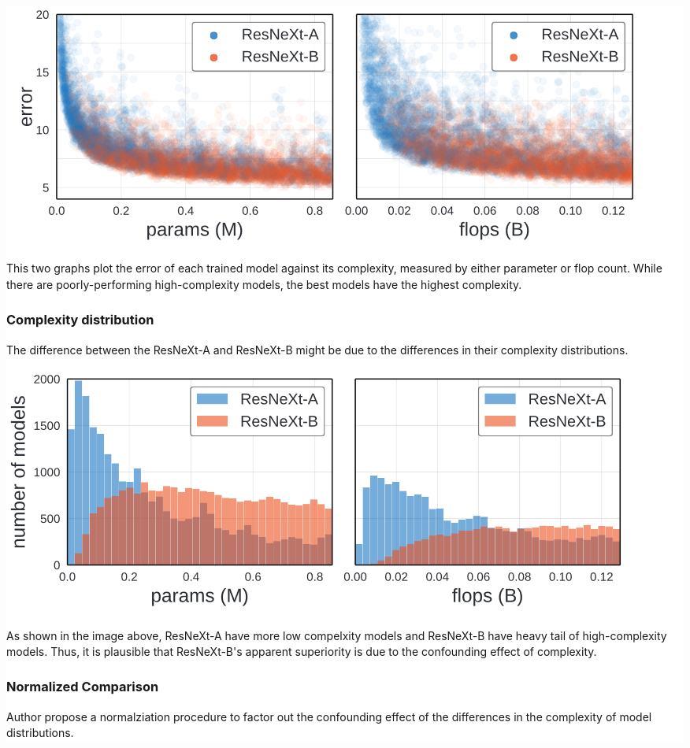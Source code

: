 ![Complexity vs Error](/assets/images/ToNN/ndsvr/ComplexityError.png)

This two graphs plot the error of each trained model against its complexity, measured by either parameter or flop count. While there are poorly-performing high-complexity models, the best models have the highest complexity.

### Complexity distribution

The difference between the ResNeXt-A and ResNeXt-B might be due to the differences in their complexity distributions.

![Complexity Distribution](/assets/images/ToNN/ndsvr/ComplexityDistribution.png)

As shown in the image above, ResNeXt-A have more low compelxity models and ResNeXt-B have heavy tail of high-complexity models. Thus, it is plausible that ResNeXt-B's apparent superiority is due to the confounding effect of complexity.

### Normalized Comparison

Author propose a normalziation procedure to factor out the confounding effect of the differences in the complexity of model distributions.
